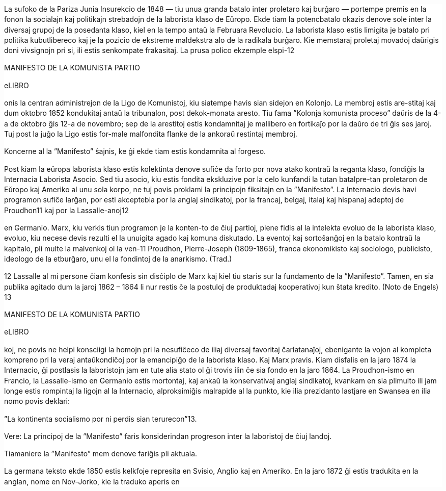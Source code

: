 La sufoko de la Pariza Junia Insurekcio de 1848 — tiu unua granda batalo inter proletaro kaj burĝaro — portempe premis en la fonon la socialajn kaj politikajn strebadojn de la laborista klaso de Eŭropo. Ekde tiam la potencbatalo okazis denove sole inter la diversaj grupoj de la posedanta klaso, kiel en la tempo antaŭ la Februara Revolucio. La laborista klaso estis limigita je batalo pri politika kubutlibereco kaj je la pozicio de ekstreme maldekstra alo de la radikala burĝaro. Kie memstaraj proletaj movadoj daŭrigis doni vivsignojn pri si, ili estis senkompate frakasitaj. La prusa polico ekzemple elspi-12

MANIFESTO DE LA KOMUNISTA PARTIO

eLIBRO

onis la centran administrejon de la Ligo de Komunistoj, kiu siatempe havis sian sidejon en Kolonjo. La membroj estis are-stitaj kaj dum oktobro 1852 kondukitaj antaŭ la tribunalon, post dekok-monata aresto. Tiu fama ”Kolonja komunista proceso” daŭris de la 4-a de oktobro ĝis 12-a de novembro; sep de la arestitoj estis kondamnitaj je mallibero en fortikaĵo por la daŭro de tri ĝis ses jaroj. Tuj post la juĝo la Ligo estis for-male malfondita flanke de la ankoraŭ restintaj membroj. 

Koncerne al la ”Manifesto” ŝajnis, ke ĝi ekde tiam estis kondamnita al forgeso. 

Post kiam la eŭropa laborista klaso estis kolektinta denove sufiĉe da forto por nova atako kontraŭ la reganta klaso, fondiĝis la Internacia Laborista Asocio. Sed tiu asocio, kiu estis fondita ekskluzive por la celo kunfandi la tutan batalpre-tan proletaron de Eŭropo kaj Ameriko al unu sola korpo, ne tuj povis proklami la principojn fiksitajn en la ”Manifesto”. La Internacio devis havi programon sufiĉe larĝan, por esti akceptebla por la anglaj sindikatoj, por la francaj, belgaj, italaj kaj hispanaj adeptoj de Proudhon11 kaj por la Lassalle-anoj12

en Germanio. Marx, kiu verkis tiun programon je la konten-to de ĉiuj partioj, plene fidis al la intelekta evoluo de la laborista klaso, evoluo, kiu necese devis rezulti el la unuigita agado kaj komuna diskutado. La eventoj kaj sortoŝanĝoj en la batalo kontraŭ la kapitalo, pli multe la malvenkoj ol la ven-11 Proudhon, Pierre-Joseph \(1809-1865\), franca ekonomikisto kaj sociologo, publicisto, ideologo de la etburĝaro, unu el la fondintoj de la anarkismo. \(Trad.\)

12 Lassalle al mi persone ĉiam konfesis sin disĉiplo de Marx kaj kiel tiu staris sur la fundamento de la ”Manifesto”. Tamen, en sia publika agitado dum la jaroj 1862 – 1864 li nur restis ĉe la postuloj de produktadaj kooperativoj kun ŝtata kredito. \(Noto de Engels\) 13

MANIFESTO DE LA KOMUNISTA PARTIO

eLIBRO

koj, ne povis ne helpi konsciigi la homojn pri la nesufiĉeco de iliaj diversaj favoritaj ĉarlatanaĵoj, ebenigante la vojon al kompleta kompreno pri la veraj antaŭkondiĉoj por la emancipiĝo de la laborista klaso. Kaj Marx pravis. Kiam disfalis en la jaro 1874 la Internacio, ĝi postlasis la laboristojn jam en tute alia stato ol ĝi trovis ilin ĉe sia fondo en la jaro 1864. La Proudhon-ismo en Francio, la Lassalle-ismo en Germanio estis mortontaj, kaj ankaŭ la konservativaj anglaj sindikatoj, kvankam en sia plimulto ili jam longe estis rompintaj la ligojn al la Internacio, alproksimiĝis malrapide al la punkto, kie ilia prezidanto lastjare en Swansea en ilia nomo povis deklari:

”La kontinenta socialismo por ni perdis sian terurecon”13. 

Vere: La principoj de la ”Manifesto” faris konsiderindan progreson inter la laboristoj de ĉiuj landoj. 

Tiamaniere la ”Manifesto” mem denove fariĝis pli aktuala. 

La germana teksto ekde 1850 estis kelkfoje represita en Svisio, Anglio kaj en Ameriko. En la jaro 1872 ĝi estis tradukita en la anglan, nome en Nov-Jorko, kie la traduko aperis en
